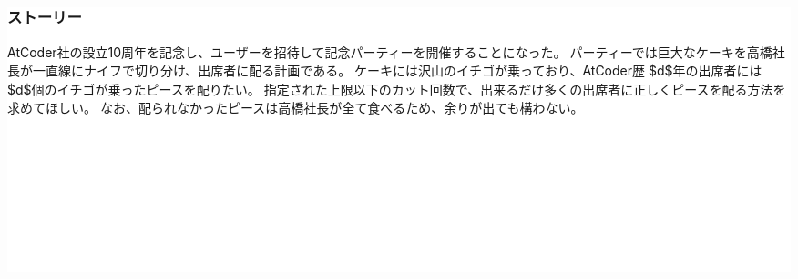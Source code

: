 
<div>

<span>

<span>

<div>

<section>

### **ストーリー**

<p>
AtCoder社の設立10周年を記念し、ユーザーを招待して記念パーティーを開催することになった。
パーティーでは巨大なケーキを高橋社長が一直線にナイフで切り分け、出席者に配る計画である。
ケーキには沢山のイチゴが乗っており、AtCoder歴 $d$年の出席者には $d$個のイチゴが乗ったピースを配りたい。
指定された上限以下のカット回数で、出来るだけ多くの出席者に正しくピースを配る方法を求めてほしい。
なお、配られなかったピースは高橋社長が全て食べるため、余りが出ても構わない。
</p>

<p>

<svg>

<symbol>

<path>

</path>

<path>

</path>

<path>

</path>

<path>

</path>

<path>

</path>

<path>

</path>

<path>

</path>

<path>

</path>

</symbol>

<rect>
